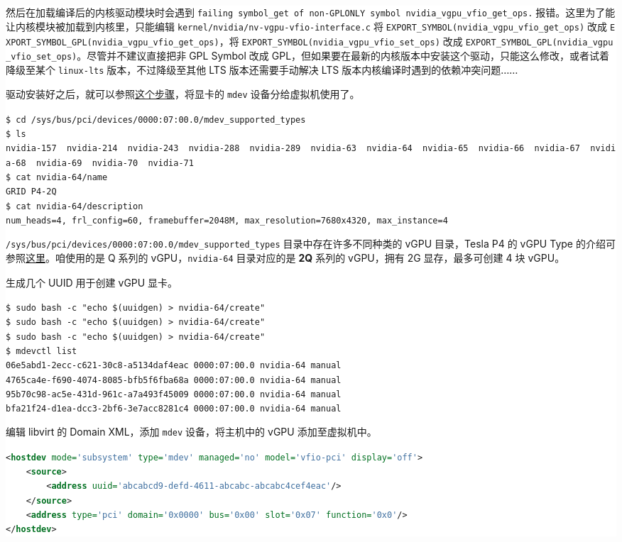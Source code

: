 然后在加载编译后的内核驱动模块时会遇到 `failing symbol_get of non-GPLONLY symbol nvidia_vgpu_vfio_get_ops.` 报错。这里为了能让内核模块被加载到内核里，只能编辑 `kernel/nvidia/nv-vgpu-vfio-interface.c` 将 `EXPORT_SYMBOL(nvidia_vgpu_vfio_get_ops)` 改成 `EXPORT_SYMBOL_GPL(nvidia_vgpu_vfio_get_ops)`，将 `EXPORT_SYMBOL(nvidia_vgpu_vfio_set_ops)` 改成 `EXPORT_SYMBOL_GPL(nvidia_vgpu_vfio_set_ops)`。尽管并不建议直接把非 GPL Symbol 改成 GPL，但如果要在最新的内核版本中安装这个驱动，只能这么修改，或者试着降级至某个 `linux-lts` 版本，不过降级至其他 LTS 版本还需要手动解决 LTS 版本内核编译时遇到的依赖冲突问题……

驱动安装好之后，就可以参照[这个步骤](https://documentation.suse.com/sles/15-SP6/html/SLES-all/article-nvidia-vgpu.html#configure-nvidia-vgpu-passthrough)，将显卡的 `mdev` 设备分给虚拟机使用了。

```console
$ cd /sys/bus/pci/devices/0000:07:00.0/mdev_supported_types
$ ls
nvidia-157  nvidia-214  nvidia-243  nvidia-288  nvidia-289  nvidia-63  nvidia-64  nvidia-65  nvidia-66  nvidia-67  nvidia-68  nvidia-69  nvidia-70  nvidia-71
$ cat nvidia-64/name
GRID P4-2Q
$ cat nvidia-64/description
num_heads=4, frl_config=60, framebuffer=2048M, max_resolution=7680x4320, max_instance=4
```

`/sys/bus/pci/devices/0000:07:00.0/mdev_supported_types` 目录中存在许多不同种类的 vGPU 目录，Tesla P4 的 vGPU Type 的介绍可参照[这里](https://docs.nvidia.com/vgpu/14.0/grid-vgpu-user-guide/index.html#vgpu-types-tesla-p4)。咱使用的是 Q 系列的 vGPU，`nvidia-64` 目录对应的是 **2Q** 系列的 vGPU，拥有 2G 显存，最多可创建 4 块 vGPU。

生成几个 UUID 用于创建 vGPU 显卡。

```console
$ sudo bash -c "echo $(uuidgen) > nvidia-64/create"
$ sudo bash -c "echo $(uuidgen) > nvidia-64/create"
$ sudo bash -c "echo $(uuidgen) > nvidia-64/create"
$ mdevctl list
06e5abd1-2ecc-c621-30c8-a5134daf4eac 0000:07:00.0 nvidia-64 manual
4765ca4e-f690-4074-8085-bfb5f6fba68a 0000:07:00.0 nvidia-64 manual
95b70c98-ac5e-431d-961c-a7a493f45009 0000:07:00.0 nvidia-64 manual
bfa21f24-d1ea-dcc3-2bf6-3e7acc8281c4 0000:07:00.0 nvidia-64 manual
```

编辑 libvirt 的 Domain XML，添加 `mdev` 设备，将主机中的 vGPU 添加至虚拟机中。

```xml
<hostdev mode='subsystem' type='mdev' managed='no' model='vfio-pci' display='off'>
    <source>
        <address uuid='abcabcd9-defd-4611-abcabc-abcabc4cef4eac'/>
    </source>
    <address type='pci' domain='0x0000' bus='0x00' slot='0x07' function='0x0'/>
</hostdev>
```
